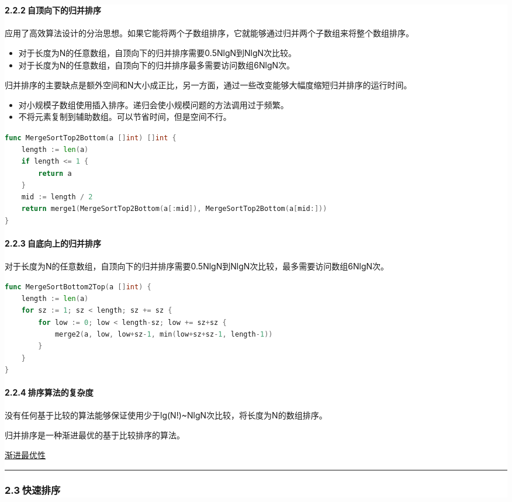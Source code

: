 ```go
```



#### 2.2.2 自顶向下的归并排序

应用了高效算法设计的分治思想。如果它能将两个子数组排序，它就能够通过归并两个子数组来将整个数组排序。

- 对于长度为N的任意数组，自顶向下的归并排序需要0.5NlgN到NlgN次比较。
- 对于长度为N的任意数组，自顶向下的归并排序最多需要访问数组6NlgN次。

归并排序的主要缺点是额外空间和N大小成正比，另一方面，通过一些改变能够大幅度缩短归并排序的运行时间。

- 对小规模子数组使用插入排序。递归会使小规模问题的方法调用过于频繁。
- 不将元素复制到辅助数组。可以节省时间，但是空间不行。

```go
func MergeSortTop2Bottom(a []int) []int {
	length := len(a)
	if length <= 1 {
		return a
	}
	mid := length / 2
	return merge1(MergeSortTop2Bottom(a[:mid]), MergeSortTop2Bottom(a[mid:]))
}
```



#### 2.2.3 自底向上的归并排序

对于长度为N的任意数组，自顶向下的归并排序需要0.5NlgN到NlgN次比较，最多需要访问数组6NlgN次。

```go
func MergeSortBottom2Top(a []int) {
	length := len(a)
	for sz := 1; sz < length; sz += sz {
		for low := 0; low < length-sz; low += sz+sz {
			merge2(a, low, low+sz-1, min(low+sz+sz-1, length-1))
		}
	}
}
```



#### 2.2.4 排序算法的复杂度

没有任何基于比较的算法能够保证使用少于lg(N!)~NlgN次比较，将长度为N的数组排序。

归并排序是一种渐进最优的基于比较排序的算法。

[渐进最优性](https://blog.csdn.net/weixin_43509834/article/details/106468144)



---



### 2.3 快速排序
